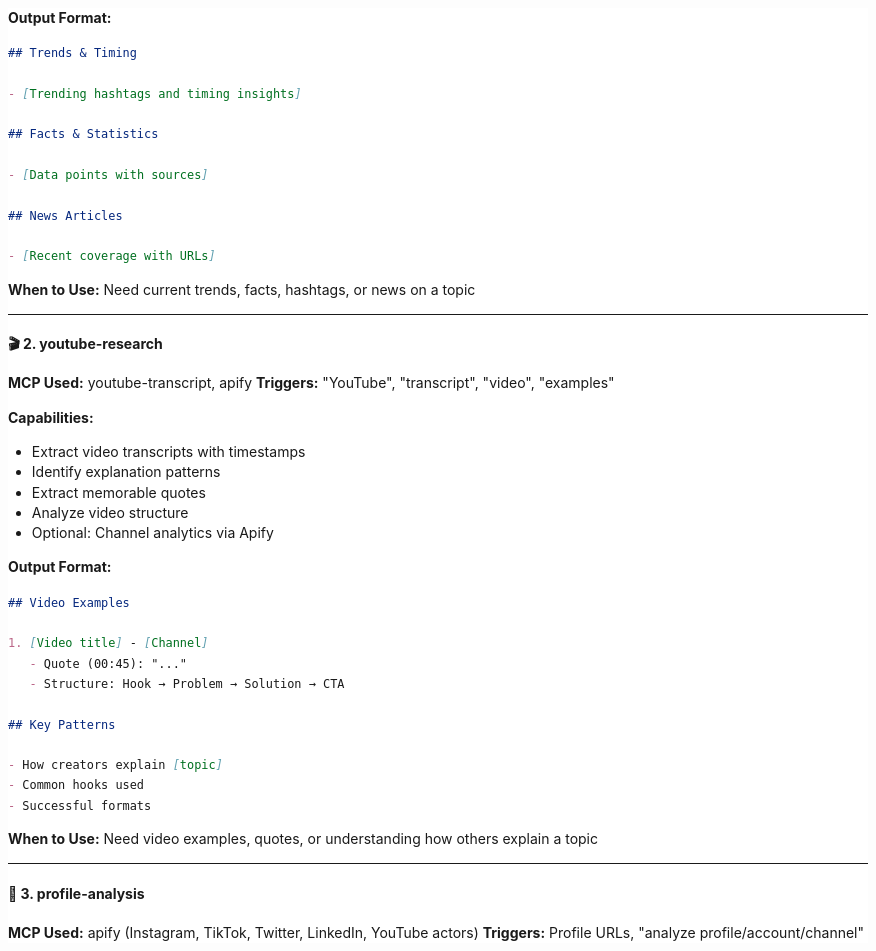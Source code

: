 **Output Format:**

```markdown
## Trends & Timing

- [Trending hashtags and timing insights]

## Facts & Statistics

- [Data points with sources]

## News Articles

- [Recent coverage with URLs]
```

**When to Use:** Need current trends, facts, hashtags, or news on a topic

---

#### 🎬 **2. youtube-research**

**MCP Used:** youtube-transcript, apify
**Triggers:** "YouTube", "transcript", "video", "examples"

**Capabilities:**

- Extract video transcripts with timestamps
- Identify explanation patterns
- Extract memorable quotes
- Analyze video structure
- Optional: Channel analytics via Apify

**Output Format:**

```markdown
## Video Examples

1. [Video title] - [Channel]
   - Quote (00:45): "..."
   - Structure: Hook → Problem → Solution → CTA

## Key Patterns

- How creators explain [topic]
- Common hooks used
- Successful formats
```

**When to Use:** Need video examples, quotes, or understanding how others explain a topic

---

#### 👤 **3. profile-analysis**

**MCP Used:** apify (Instagram, TikTok, Twitter, LinkedIn, YouTube actors)
**Triggers:** Profile URLs, "analyze profile/account/channel"
